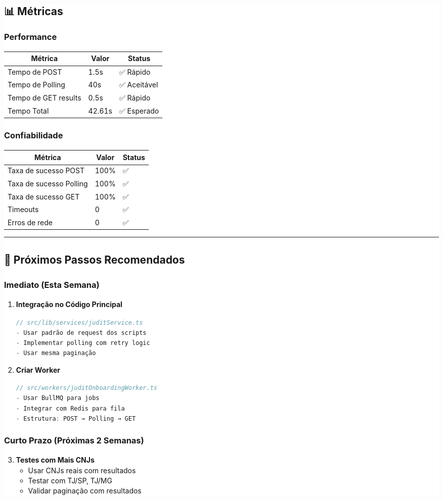 
## 📊 Métricas

### Performance
| Métrica | Valor | Status |
|---------|-------|--------|
| Tempo de POST | 1.5s | ✅ Rápido |
| Tempo de Polling | 40s | ✅ Aceitável |
| Tempo de GET results | 0.5s | ✅ Rápido |
| Tempo Total | 42.61s | ✅ Esperado |

### Confiabilidade
| Métrica | Valor | Status |
|---------|-------|--------|
| Taxa de sucesso POST | 100% | ✅ |
| Taxa de sucesso Polling | 100% | ✅ |
| Taxa de sucesso GET | 100% | ✅ |
| Timeouts | 0 | ✅ |
| Erros de rede | 0 | ✅ |

---

## 🚀 Próximos Passos Recomendados

### Imediato (Esta Semana)
1. **Integração no Código Principal**
   ```typescript
   // src/lib/services/juditService.ts
   - Usar padrão de request dos scripts
   - Implementar polling com retry logic
   - Usar mesma paginação
   ```

2. **Criar Worker**
   ```typescript
   // src/workers/juditOnboardingWorker.ts
   - Usar BullMQ para jobs
   - Integrar com Redis para fila
   - Estrutura: POST → Polling → GET
   ```

### Curto Prazo (Próximas 2 Semanas)
3. **Testes com Mais CNJs**
   - Usar CNJs reais com resultados
   - Testar com TJ/SP, TJ/MG
   - Validar paginação com resultados
